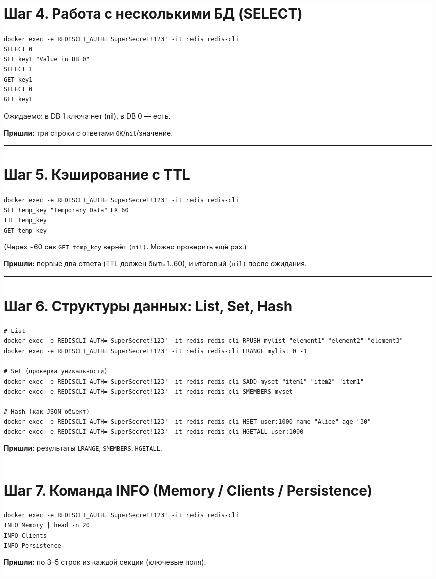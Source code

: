 # Шаг 4. Работа с несколькими БД (SELECT)
```
docker exec -e REDISCLI_AUTH='SuperSecret!123' -it redis redis-cli
SELECT 0 
SET key1 "Value in DB 0" 
SELECT 1 
GET key1 
SELECT 0 
GET key1 
```
Ожидаемо: в DB 1 ключа нет (nil), в DB 0 — есть.

**Пришли:** три строки с ответами `OK`/`nil`/значение.

---
# Шаг 5. Кэширование с TTL
```
docker exec -e REDISCLI_AUTH='SuperSecret!123' -it redis redis-cli
SET temp_key "Temporary Data" EX 60 
TTL temp_key 
GET temp_key
```
(Через ~60 сек `GET temp_key` вернёт `(nil)`. Можно проверить ещё раз.)

**Пришли:** первые два ответа (TTL должен быть 1..60), и итоговый `(nil)` после ожидания.

---
# Шаг 6. Структуры данных: List, Set, Hash
```
# List 
docker exec -e REDISCLI_AUTH='SuperSecret!123' -it redis redis-cli RPUSH mylist "element1" "element2" "element3" 
docker exec -e REDISCLI_AUTH='SuperSecret!123' -it redis redis-cli LRANGE mylist 0 -1  

# Set (проверка уникальности) 
docker exec -e REDISCLI_AUTH='SuperSecret!123' -it redis redis-cli SADD myset "item1" "item2" "item1" 
docker exec -e REDISCLI_AUTH='SuperSecret!123' -it redis redis-cli SMEMBERS myset  

# Hash (как JSON-объект) 
docker exec -e REDISCLI_AUTH='SuperSecret!123' -it redis redis-cli HSET user:1000 name "Alice" age "30" 
docker exec -e REDISCLI_AUTH='SuperSecret!123' -it redis redis-cli HGETALL user:1000
```
**Пришли:** результаты `LRANGE`, `SMEMBERS`, `HGETALL`.

---
# Шаг 7. Команда INFO (Memory / Clients / Persistence)
```
docker exec -e REDISCLI_AUTH='SuperSecret!123' -it redis redis-cli 
INFO Memory | head -n 20 
INFO Clients 
INFO Persistence
```
**Пришли:** по 3–5 строк из каждой секции (ключевые поля).

---